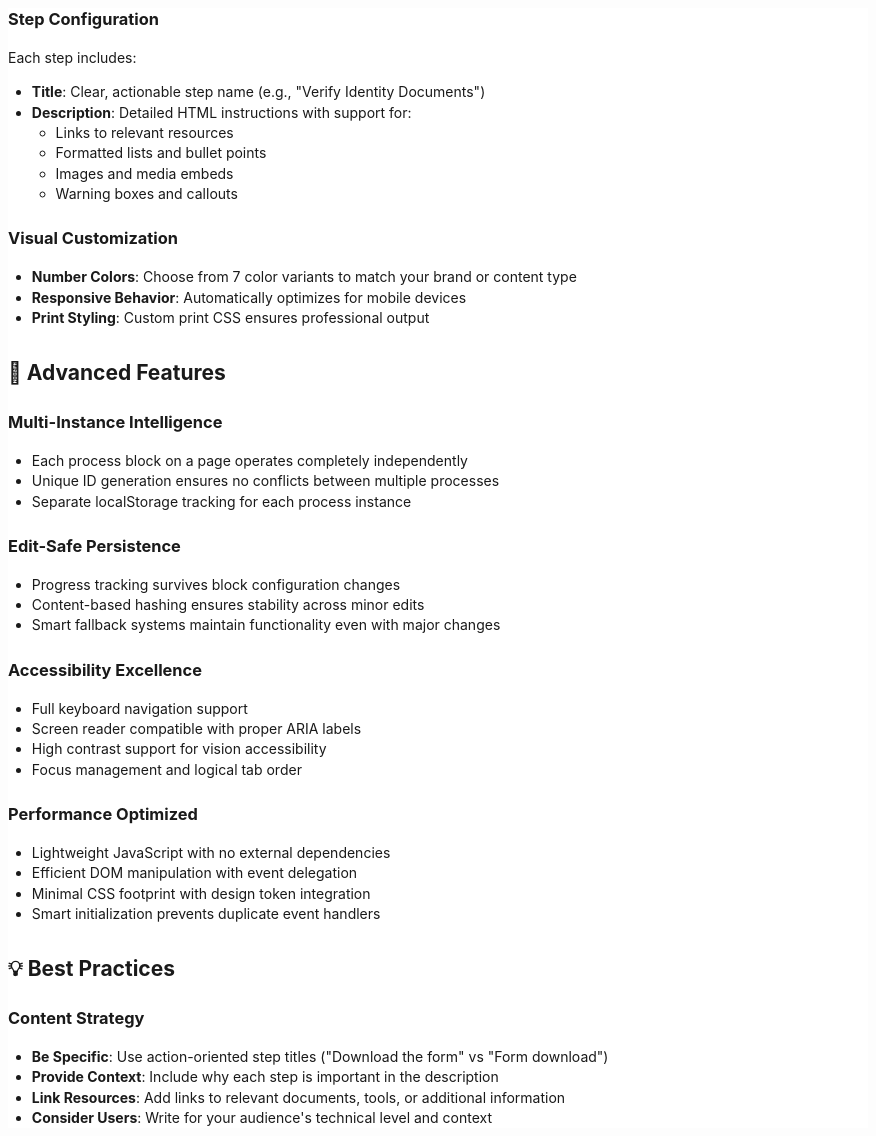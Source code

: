 ### **Step Configuration**

Each step includes:

- **Title**: Clear, actionable step name (e.g., "Verify Identity Documents")
- **Description**: Detailed HTML instructions with support for:
  - Links to relevant resources
  - Formatted lists and bullet points
  - Images and media embeds
  - Warning boxes and callouts

### **Visual Customization**

- **Number Colors**: Choose from 7 color variants to match your brand or content type
- **Responsive Behavior**: Automatically optimizes for mobile devices
- **Print Styling**: Custom print CSS ensures professional output

## 🚀 **Advanced Features**

### **Multi-Instance Intelligence**

- Each process block on a page operates completely independently
- Unique ID generation ensures no conflicts between multiple processes
- Separate localStorage tracking for each process instance

### **Edit-Safe Persistence**

- Progress tracking survives block configuration changes
- Content-based hashing ensures stability across minor edits
- Smart fallback systems maintain functionality even with major changes

### **Accessibility Excellence**

- Full keyboard navigation support
- Screen reader compatible with proper ARIA labels
- High contrast support for vision accessibility
- Focus management and logical tab order

### **Performance Optimized**

- Lightweight JavaScript with no external dependencies
- Efficient DOM manipulation with event delegation
- Minimal CSS footprint with design token integration
- Smart initialization prevents duplicate event handlers

## 💡 **Best Practices**

### **Content Strategy**

- **Be Specific**: Use action-oriented step titles ("Download the form" vs "Form download")
- **Provide Context**: Include why each step is important in the description
- **Link Resources**: Add links to relevant documents, tools, or additional information
- **Consider Users**: Write for your audience's technical level and context
